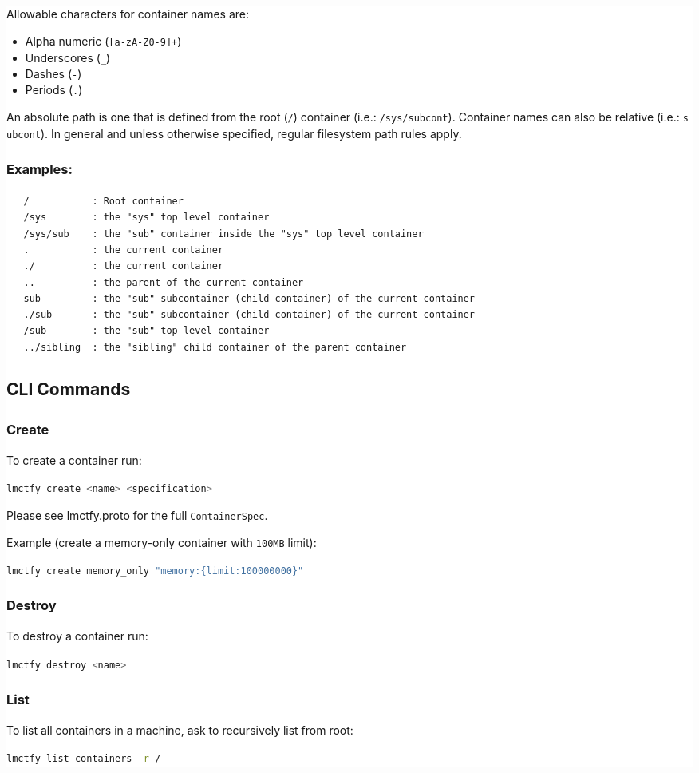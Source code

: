Allowable characters for container names are:
* Alpha numeric (`[a-zA-Z0-9]+`)
* Underscores (`_`)
* Dashes (`-`)
* Periods (`.`)

An absolute path is one that is defined from the root (`/`) container (i.e.: `/sys/subcont`). Container names can also be relative (i.e.: `subcont`). In general and unless otherwise specified, regular filesystem path rules apply.

### Examples:
```
   /           : Root container
   /sys        : the "sys" top level container
   /sys/sub    : the "sub" container inside the "sys" top level container
   .           : the current container
   ./          : the current container
   ..          : the parent of the current container
   sub         : the "sub" subcontainer (child container) of the current container
   ./sub       : the "sub" subcontainer (child container) of the current container
   /sub        : the "sub" top level container
   ../sibling  : the "sibling" child container of the parent container
```


## CLI Commands
### Create
To create a container run:

```bash
lmctfy create <name> <specification>
```

Please see [lmctfy.proto](/include/lmctfy.proto) for the full `ContainerSpec`.

Example (create a memory-only container with `100MB` limit):

```bash
lmctfy create memory_only "memory:{limit:100000000}"
```

### Destroy
To destroy a container run:

```bash
lmctfy destroy <name>
```

### List
To list all containers in a machine, ask to recursively list from root:

```bash
lmctfy list containers -r /
```
